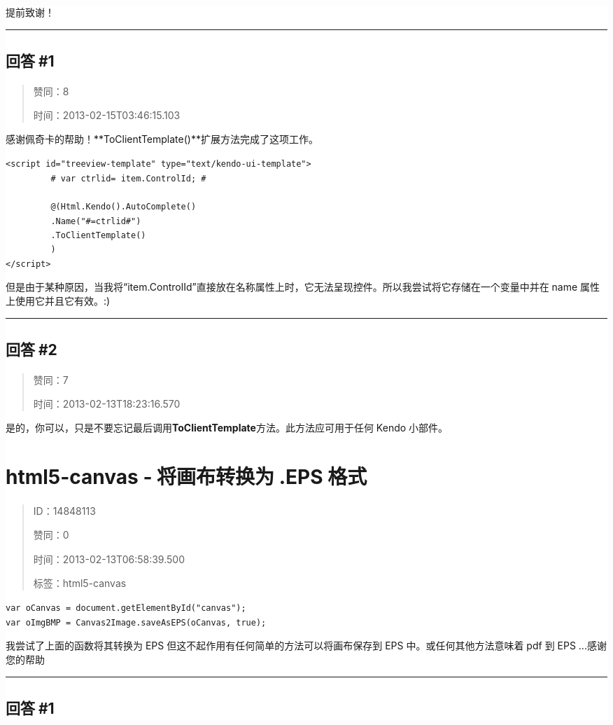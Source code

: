 提前致谢！

* * *

## 回答 #1

> 赞同：8
> 
> 时间：2013-02-15T03:46:15.103

感谢佩奇卡的帮助！**ToClientTemplate()**扩展方法完成了这项工作。

```
<script id="treeview-template" type="text/kendo-ui-template">
         # var ctrlid= item.ControlId; #

         @(Html.Kendo().AutoComplete()
         .Name("#=ctrlid#")
         .ToClientTemplate()
         )
</script> 
```

但是由于某种原因，当我将“item.ControlId”直接放在名称属性上时，它无法呈现控件。所以我尝试将它存储在一个变量中并在 name 属性上使用它并且它有效。:)

* * *

## 回答 #2

> 赞同：7
> 
> 时间：2013-02-13T18:23:16.570

是的，你可以，只是不要忘记最后调用**ToClientTemplate**方法。此方法应可用于任何 Kendo 小部件。

# html5-canvas - 将画布转换为 .EPS 格式

> ID：14848113
> 
> 赞同：0
> 
> 时间：2013-02-13T06:58:39.500
> 
> 标签：html5-canvas

```
var oCanvas = document.getElementById("canvas");
var oImgBMP = Canvas2Image.saveAsEPS(oCanvas, true); 
```

我尝试了上面的函数将其转换为 EPS 但这不起作用有任何简单的方法可以将画布保存到 EPS 中。或任何其他方法意味着 pdf 到 EPS ...感谢您的帮助

* * *

## 回答 #1
